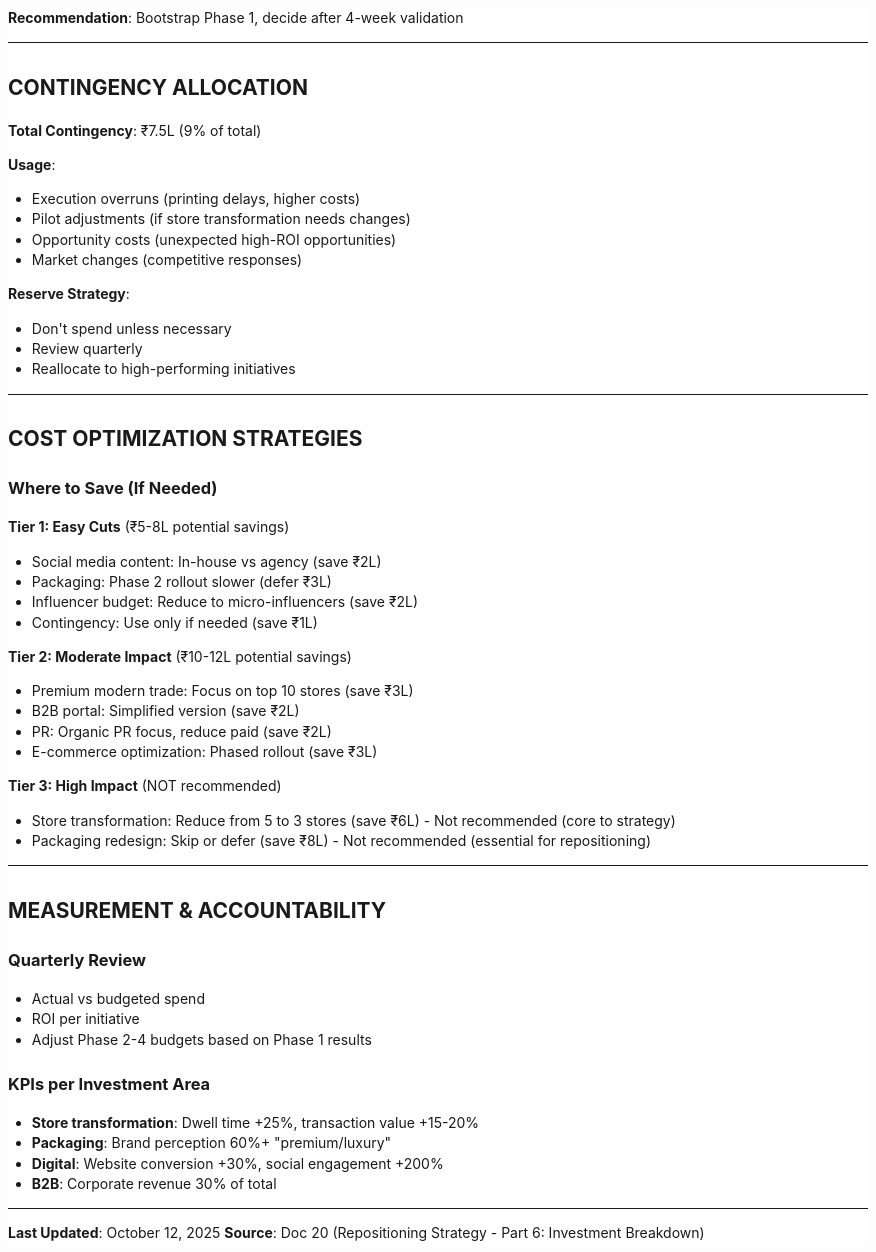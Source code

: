 **Recommendation**: Bootstrap Phase 1, decide after 4-week validation

---

## CONTINGENCY ALLOCATION

**Total Contingency**: ₹7.5L (9% of total)

**Usage**:
- Execution overruns (printing delays, higher costs)
- Pilot adjustments (if store transformation needs changes)
- Opportunity costs (unexpected high-ROI opportunities)
- Market changes (competitive responses)

**Reserve Strategy**:
- Don't spend unless necessary
- Review quarterly
- Reallocate to high-performing initiatives

---

## COST OPTIMIZATION STRATEGIES

### Where to Save (If Needed)

**Tier 1: Easy Cuts** (₹5-8L potential savings)
- Social media content: In-house vs agency (save ₹2L)
- Packaging: Phase 2 rollout slower (defer ₹3L)
- Influencer budget: Reduce to micro-influencers (save ₹2L)
- Contingency: Use only if needed (save ₹1L)

**Tier 2: Moderate Impact** (₹10-12L potential savings)
- Premium modern trade: Focus on top 10 stores (save ₹3L)
- B2B portal: Simplified version (save ₹2L)
- PR: Organic PR focus, reduce paid (save ₹2L)
- E-commerce optimization: Phased rollout (save ₹3L)

**Tier 3: High Impact** (NOT recommended)
- Store transformation: Reduce from 5 to 3 stores (save ₹6L) -  Not recommended (core to strategy)
- Packaging redesign: Skip or defer (save ₹8L) -  Not recommended (essential for repositioning)

---

## MEASUREMENT & ACCOUNTABILITY

### Quarterly Review
- Actual vs budgeted spend
- ROI per initiative
- Adjust Phase 2-4 budgets based on Phase 1 results

### KPIs per Investment Area
- **Store transformation**: Dwell time +25%, transaction value +15-20%
- **Packaging**: Brand perception 60%+ "premium/luxury"
- **Digital**: Website conversion +30%, social engagement +200%
- **B2B**: Corporate revenue 30% of total

---

**Last Updated**: October 12, 2025
**Source**: Doc 20 (Repositioning Strategy - Part 6: Investment Breakdown)
